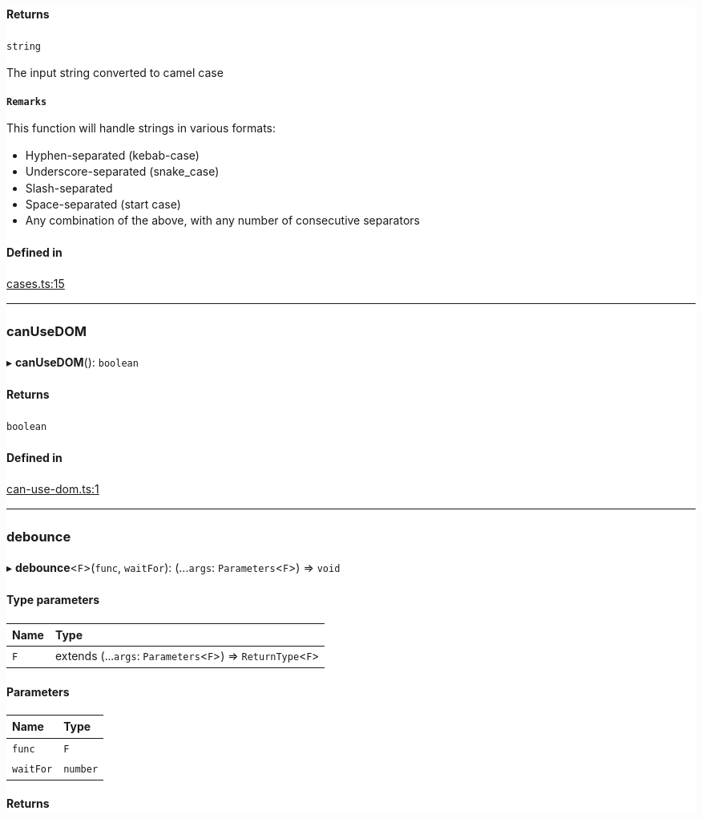 #### Returns

`string`

The input string converted to camel case

**`Remarks`**

This function will handle strings in various formats:
- Hyphen-separated (kebab-case)
- Underscore-separated (snake_case)
- Slash-separated 
- Space-separated (start case)
- Any combination of the above, with any number of consecutive separators

#### Defined in

[cases.ts:15](https://github.com/plaited/plaited/blob/5183ee2/libs/utils/src/cases.ts#L15)

___

### canUseDOM

▸ **canUseDOM**(): `boolean`

#### Returns

`boolean`

#### Defined in

[can-use-dom.ts:1](https://github.com/plaited/plaited/blob/5183ee2/libs/utils/src/can-use-dom.ts#L1)

___

### debounce

▸ **debounce**<`F`\>(`func`, `waitFor`): (...`args`: `Parameters`<`F`\>) => `void`

#### Type parameters

| Name | Type |
| :------ | :------ |
| `F` | extends (...`args`: `Parameters`<`F`\>) => `ReturnType`<`F`\> |

#### Parameters

| Name | Type |
| :------ | :------ |
| `func` | `F` |
| `waitFor` | `number` |

#### Returns
